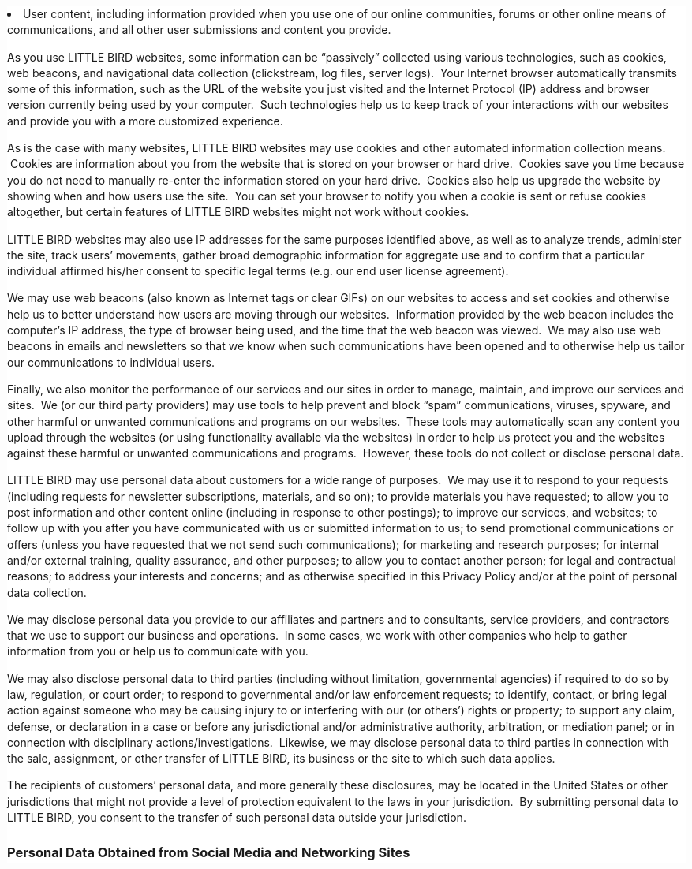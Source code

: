<li>User content, including information provided when you use one of our online communities, forums or other online means of communications, and all other user submissions and content you provide.</li>
</ol>
<p>As you use LITTLE BIRD websites, some information can be “passively” collected using various technologies, such as cookies, web beacons, and navigational data collection (clickstream, log files, server logs).  Your Internet browser automatically transmits some of this information, such as the URL of the website you just visited and the Internet Protocol (IP) address and browser version currently being used by your computer.  Such technologies help us to keep track of your interactions with our websites and provide you with a more customized experience.</p>
<p>As is the case with many websites, LITTLE BIRD websites may use cookies and other automated information collection means.  Cookies are information about you from the website that is stored on your browser or hard drive.  Cookies save you time because you do not need to manually re-enter the information stored on your hard drive.  Cookies also help us upgrade the website by showing when and how users use the site.  You can set your browser to notify you when a cookie is sent or refuse cookies altogether, but certain features of LITTLE BIRD websites might not work without cookies.</p>
<p>LITTLE BIRD websites may also use IP addresses for the same purposes identified above, as well as to analyze trends, administer the site, track users’ movements, gather broad demographic information for aggregate use and to confirm that a particular individual affirmed his/her consent to specific legal terms (e.g. our end user license agreement).</p>
<p>We may use web beacons (also known as Internet tags or clear GIFs) on our websites to access and set cookies and otherwise help us to better understand how users are moving through our websites.  Information provided by the web beacon includes the computer’s IP address, the type of browser being used, and the time that the web beacon was viewed.  We may also use web beacons in emails and newsletters so that we know when such communications have been opened and to otherwise help us tailor our communications to individual users.</p>
<p>Finally, we also monitor the performance of our services and our sites in order to manage, maintain, and improve our services and sites.  We (or our third party providers) may use tools to help prevent and block “spam” communications, viruses, spyware, and other harmful or unwanted communications and programs on our websites.  These tools may automatically scan any content you upload through the websites (or using functionality available via the websites) in order to help us protect you and the websites against these harmful or unwanted communications and programs.  However, these tools do not collect or disclose personal data.</p>
<p>LITTLE BIRD may use personal data about customers for a wide range of purposes.  We may use it to respond to your requests (including requests for newsletter subscriptions, materials, and so on); to provide materials you have requested; to allow you to post information and other content online (including in response to other postings); to improve our services, and websites; to follow up with you after you have communicated with us or submitted information to us; to send promotional communications or offers (unless you have requested that we not send such communications); for marketing and research purposes; for internal and/or external training, quality assurance, and other purposes; to allow you to contact another person; for legal and contractual reasons; to address your interests and concerns; and as otherwise specified in this Privacy Policy and/or at the point of personal data collection.</p>
<p>We may disclose personal data you provide to our affiliates and partners and to consultants, service providers, and contractors that we use to support our business and operations.  In some cases, we work with other companies who help to gather information from you or help us to communicate with you.</p>
<p>We may also disclose personal data to third parties (including without limitation, governmental agencies) if required to do so by law, regulation, or court order; to respond to governmental and/or law enforcement requests; to identify, contact, or bring legal action against someone who may be causing injury to or interfering with our (or others’) rights or property; to support any claim, defense, or declaration in a case or before any jurisdictional and/or administrative authority, arbitration, or mediation panel; or in connection with disciplinary actions/investigations.  Likewise, we may disclose personal data to third parties in connection with the sale, assignment, or other transfer of LITTLE BIRD, its business or the site to which such data applies.</p>
<p>The recipients of customers’ personal data, and more generally these disclosures, may be located in the United States or other jurisdictions that might not provide a level of protection equivalent to the laws in your jurisdiction.  By submitting personal data to LITTLE BIRD, you consent to the transfer of such personal data outside your jurisdiction.</p>
<h3>Personal Data Obtained from Social Media and Networking Sites</h3>